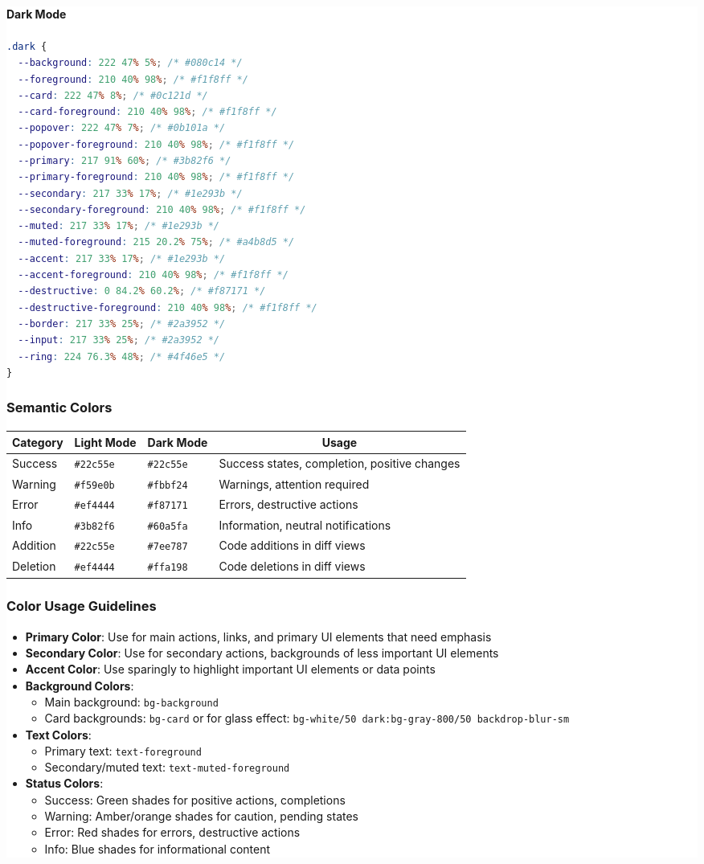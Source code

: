 #### Dark Mode

```css
.dark {
  --background: 222 47% 5%; /* #080c14 */
  --foreground: 210 40% 98%; /* #f1f8ff */
  --card: 222 47% 8%; /* #0c121d */
  --card-foreground: 210 40% 98%; /* #f1f8ff */
  --popover: 222 47% 7%; /* #0b101a */
  --popover-foreground: 210 40% 98%; /* #f1f8ff */
  --primary: 217 91% 60%; /* #3b82f6 */
  --primary-foreground: 210 40% 98%; /* #f1f8ff */
  --secondary: 217 33% 17%; /* #1e293b */
  --secondary-foreground: 210 40% 98%; /* #f1f8ff */
  --muted: 217 33% 17%; /* #1e293b */
  --muted-foreground: 215 20.2% 75%; /* #a4b8d5 */
  --accent: 217 33% 17%; /* #1e293b */
  --accent-foreground: 210 40% 98%; /* #f1f8ff */
  --destructive: 0 84.2% 60.2%; /* #f87171 */
  --destructive-foreground: 210 40% 98%; /* #f1f8ff */
  --border: 217 33% 25%; /* #2a3952 */
  --input: 217 33% 25%; /* #2a3952 */
  --ring: 224 76.3% 48%; /* #4f46e5 */
}
```

### Semantic Colors

| Category   | Light Mode     | Dark Mode      | Usage                         |
|------------|----------------|----------------|-------------------------------|
| Success    | `#22c55e`      | `#22c55e`      | Success states, completion, positive changes |
| Warning    | `#f59e0b`      | `#fbbf24`      | Warnings, attention required  |
| Error      | `#ef4444`      | `#f87171`      | Errors, destructive actions   |
| Info       | `#3b82f6`      | `#60a5fa`      | Information, neutral notifications |
| Addition   | `#22c55e`      | `#7ee787`      | Code additions in diff views  |
| Deletion   | `#ef4444`      | `#ffa198`      | Code deletions in diff views  |

### Color Usage Guidelines

- **Primary Color**: Use for main actions, links, and primary UI elements that need emphasis
- **Secondary Color**: Use for secondary actions, backgrounds of less important UI elements
- **Accent Color**: Use sparingly to highlight important UI elements or data points
- **Background Colors**: 
  - Main background: `bg-background`
  - Card backgrounds: `bg-card` or for glass effect: `bg-white/50 dark:bg-gray-800/50 backdrop-blur-sm`
- **Text Colors**:
  - Primary text: `text-foreground`
  - Secondary/muted text: `text-muted-foreground`
- **Status Colors**:
  - Success: Green shades for positive actions, completions
  - Warning: Amber/orange shades for caution, pending states
  - Error: Red shades for errors, destructive actions
  - Info: Blue shades for informational content
